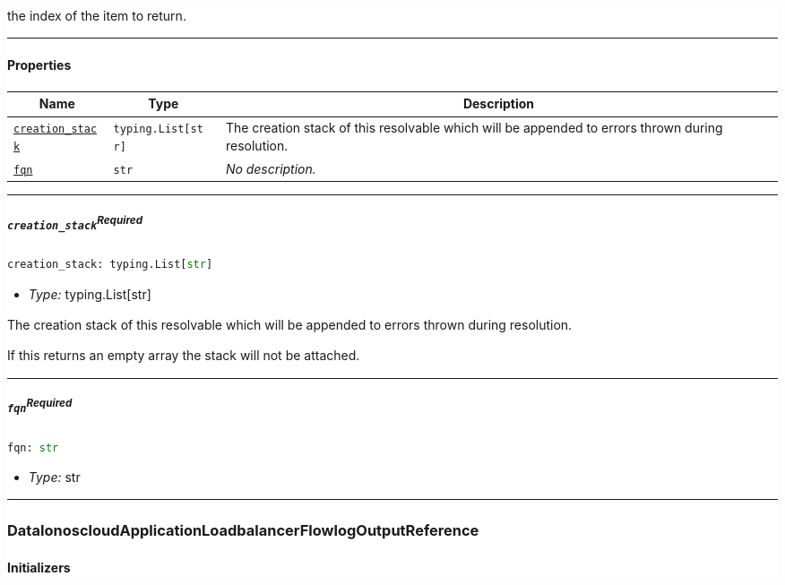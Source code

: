 the index of the item to return.

---


#### Properties <a name="Properties" id="Properties"></a>

| **Name** | **Type** | **Description** |
| --- | --- | --- |
| <code><a href="#@cdktf/provider-ionoscloud.dataIonoscloudApplicationLoadbalancer.DataIonoscloudApplicationLoadbalancerFlowlogList.property.creationStack">creation_stack</a></code> | <code>typing.List[str]</code> | The creation stack of this resolvable which will be appended to errors thrown during resolution. |
| <code><a href="#@cdktf/provider-ionoscloud.dataIonoscloudApplicationLoadbalancer.DataIonoscloudApplicationLoadbalancerFlowlogList.property.fqn">fqn</a></code> | <code>str</code> | *No description.* |

---

##### `creation_stack`<sup>Required</sup> <a name="creation_stack" id="@cdktf/provider-ionoscloud.dataIonoscloudApplicationLoadbalancer.DataIonoscloudApplicationLoadbalancerFlowlogList.property.creationStack"></a>

```python
creation_stack: typing.List[str]
```

- *Type:* typing.List[str]

The creation stack of this resolvable which will be appended to errors thrown during resolution.

If this returns an empty array the stack will not be attached.

---

##### `fqn`<sup>Required</sup> <a name="fqn" id="@cdktf/provider-ionoscloud.dataIonoscloudApplicationLoadbalancer.DataIonoscloudApplicationLoadbalancerFlowlogList.property.fqn"></a>

```python
fqn: str
```

- *Type:* str

---


### DataIonoscloudApplicationLoadbalancerFlowlogOutputReference <a name="DataIonoscloudApplicationLoadbalancerFlowlogOutputReference" id="@cdktf/provider-ionoscloud.dataIonoscloudApplicationLoadbalancer.DataIonoscloudApplicationLoadbalancerFlowlogOutputReference"></a>

#### Initializers <a name="Initializers" id="@cdktf/provider-ionoscloud.dataIonoscloudApplicationLoadbalancer.DataIonoscloudApplicationLoadbalancerFlowlogOutputReference.Initializer"></a>
